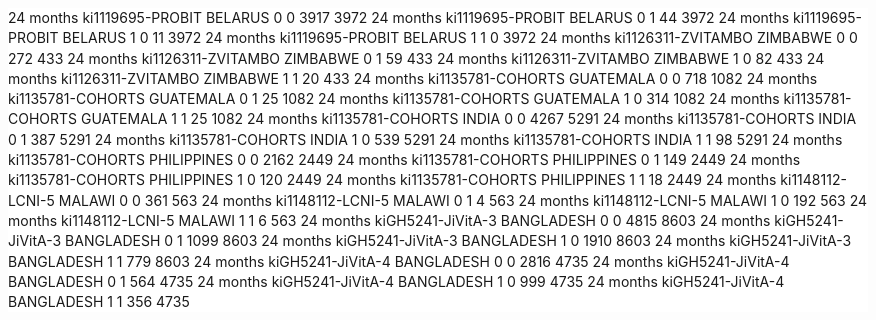 24 months   ki1119695-PROBIT           BELARUS                        0               0     3917    3972
24 months   ki1119695-PROBIT           BELARUS                        0               1       44    3972
24 months   ki1119695-PROBIT           BELARUS                        1               0       11    3972
24 months   ki1119695-PROBIT           BELARUS                        1               1        0    3972
24 months   ki1126311-ZVITAMBO         ZIMBABWE                       0               0      272     433
24 months   ki1126311-ZVITAMBO         ZIMBABWE                       0               1       59     433
24 months   ki1126311-ZVITAMBO         ZIMBABWE                       1               0       82     433
24 months   ki1126311-ZVITAMBO         ZIMBABWE                       1               1       20     433
24 months   ki1135781-COHORTS          GUATEMALA                      0               0      718    1082
24 months   ki1135781-COHORTS          GUATEMALA                      0               1       25    1082
24 months   ki1135781-COHORTS          GUATEMALA                      1               0      314    1082
24 months   ki1135781-COHORTS          GUATEMALA                      1               1       25    1082
24 months   ki1135781-COHORTS          INDIA                          0               0     4267    5291
24 months   ki1135781-COHORTS          INDIA                          0               1      387    5291
24 months   ki1135781-COHORTS          INDIA                          1               0      539    5291
24 months   ki1135781-COHORTS          INDIA                          1               1       98    5291
24 months   ki1135781-COHORTS          PHILIPPINES                    0               0     2162    2449
24 months   ki1135781-COHORTS          PHILIPPINES                    0               1      149    2449
24 months   ki1135781-COHORTS          PHILIPPINES                    1               0      120    2449
24 months   ki1135781-COHORTS          PHILIPPINES                    1               1       18    2449
24 months   ki1148112-LCNI-5           MALAWI                         0               0      361     563
24 months   ki1148112-LCNI-5           MALAWI                         0               1        4     563
24 months   ki1148112-LCNI-5           MALAWI                         1               0      192     563
24 months   ki1148112-LCNI-5           MALAWI                         1               1        6     563
24 months   kiGH5241-JiVitA-3          BANGLADESH                     0               0     4815    8603
24 months   kiGH5241-JiVitA-3          BANGLADESH                     0               1     1099    8603
24 months   kiGH5241-JiVitA-3          BANGLADESH                     1               0     1910    8603
24 months   kiGH5241-JiVitA-3          BANGLADESH                     1               1      779    8603
24 months   kiGH5241-JiVitA-4          BANGLADESH                     0               0     2816    4735
24 months   kiGH5241-JiVitA-4          BANGLADESH                     0               1      564    4735
24 months   kiGH5241-JiVitA-4          BANGLADESH                     1               0      999    4735
24 months   kiGH5241-JiVitA-4          BANGLADESH                     1               1      356    4735